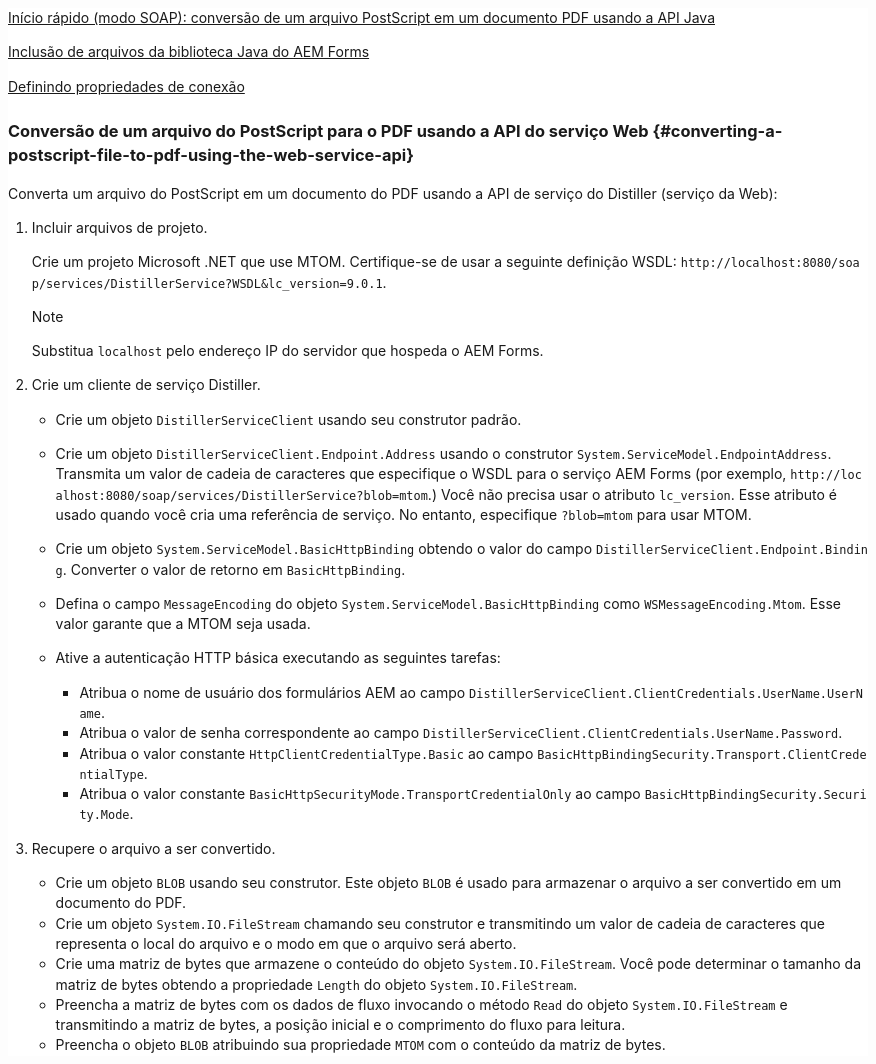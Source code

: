 [Início rápido (modo SOAP): conversão de um arquivo PostScript em um documento PDF usando a API Java](/help/forms/developing/distiller-service-java-api-quick.md#quick-start-soap-mode-converting-a-postscript-file-to-a-pdf-document-using-the-java-api)

[Inclusão de arquivos da biblioteca Java do AEM Forms](/help/forms/developing/invoking-aem-forms-using-java.md#including-aem-forms-java-library-files)

[Definindo propriedades de conexão](/help/forms/developing/invoking-aem-forms-using-java.md#setting-connection-properties)

### Conversão de um arquivo do PostScript para o PDF usando a API do serviço Web {#converting-a-postscript-file-to-pdf-using-the-web-service-api}

Converta um arquivo do PostScript em um documento do PDF usando a API de serviço do Distiller (serviço da Web):

1. Incluir arquivos de projeto.

   Crie um projeto Microsoft .NET que use MTOM. Certifique-se de usar a seguinte definição WSDL: `http://localhost:8080/soap/services/DistillerService?WSDL&lc_version=9.0.1`.

   >[!NOTE]
   >
   >Substitua `localhost` pelo endereço IP do servidor que hospeda o AEM Forms.

1. Crie um cliente de serviço Distiller.

   * Crie um objeto `DistillerServiceClient` usando seu construtor padrão.
   * Crie um objeto `DistillerServiceClient.Endpoint.Address` usando o construtor `System.ServiceModel.EndpointAddress`. Transmita um valor de cadeia de caracteres que especifique o WSDL para o serviço AEM Forms (por exemplo, `http://localhost:8080/soap/services/DistillerService?blob=mtom`.) Você não precisa usar o atributo `lc_version`. Esse atributo é usado quando você cria uma referência de serviço. No entanto, especifique `?blob=mtom` para usar MTOM.
   * Crie um objeto `System.ServiceModel.BasicHttpBinding` obtendo o valor do campo `DistillerServiceClient.Endpoint.Binding`. Converter o valor de retorno em `BasicHttpBinding`.
   * Defina o campo `MessageEncoding` do objeto `System.ServiceModel.BasicHttpBinding` como `WSMessageEncoding.Mtom`. Esse valor garante que a MTOM seja usada.
   * Ative a autenticação HTTP básica executando as seguintes tarefas:

      * Atribua o nome de usuário dos formulários AEM ao campo `DistillerServiceClient.ClientCredentials.UserName.UserName`.
      * Atribua o valor de senha correspondente ao campo `DistillerServiceClient.ClientCredentials.UserName.Password`.
      * Atribua o valor constante `HttpClientCredentialType.Basic` ao campo `BasicHttpBindingSecurity.Transport.ClientCredentialType`.
      * Atribua o valor constante `BasicHttpSecurityMode.TransportCredentialOnly` ao campo `BasicHttpBindingSecurity.Security.Mode`.

1. Recupere o arquivo a ser convertido.

   * Crie um objeto `BLOB` usando seu construtor. Este objeto `BLOB` é usado para armazenar o arquivo a ser convertido em um documento do PDF.
   * Crie um objeto `System.IO.FileStream` chamando seu construtor e transmitindo um valor de cadeia de caracteres que representa o local do arquivo e o modo em que o arquivo será aberto.
   * Crie uma matriz de bytes que armazene o conteúdo do objeto `System.IO.FileStream`. Você pode determinar o tamanho da matriz de bytes obtendo a propriedade `Length` do objeto `System.IO.FileStream`.
   * Preencha a matriz de bytes com os dados de fluxo invocando o método `Read` do objeto `System.IO.FileStream` e transmitindo a matriz de bytes, a posição inicial e o comprimento do fluxo para leitura.
   * Preencha o objeto `BLOB` atribuindo sua propriedade `MTOM` com o conteúdo da matriz de bytes.
